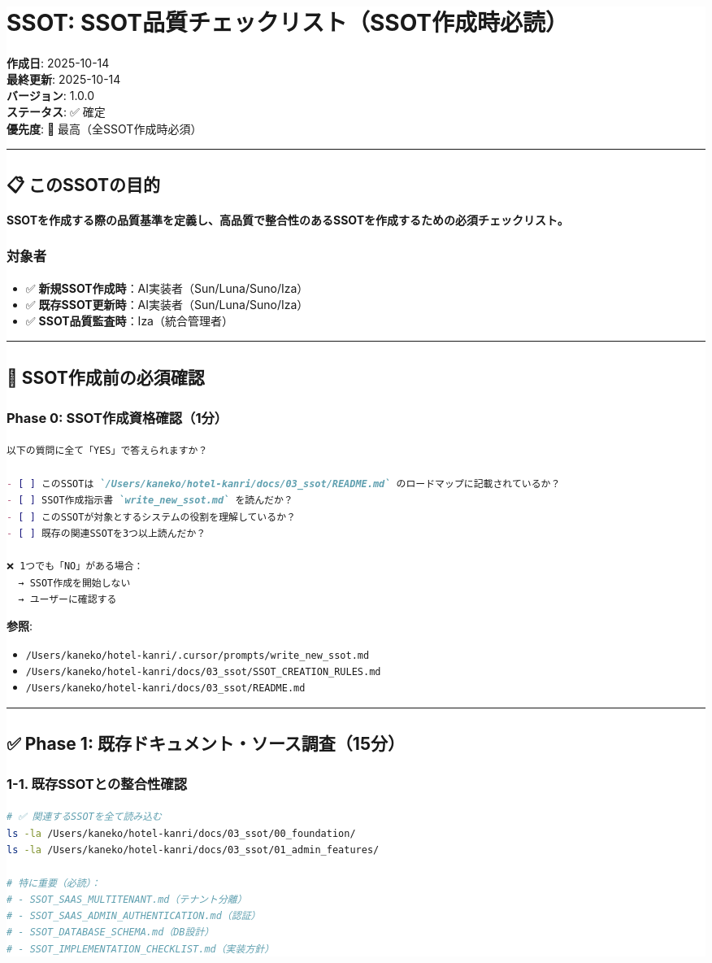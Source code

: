 # SSOT: SSOT品質チェックリスト（SSOT作成時必読）

**作成日**: 2025-10-14  
**最終更新**: 2025-10-14  
**バージョン**: 1.0.0  
**ステータス**: ✅ 確定  
**優先度**: 🔴 最高（全SSOT作成時必須）

---

## 📋 このSSOTの目的

**SSOTを作成する際の品質基準を定義し、高品質で整合性のあるSSOTを作成するための必須チェックリスト。**

### 対象者

- ✅ **新規SSOT作成時**：AI実装者（Sun/Luna/Suno/Iza）
- ✅ **既存SSOT更新時**：AI実装者（Sun/Luna/Suno/Iza）
- ✅ **SSOT品質監査時**：Iza（統合管理者）

---

## 🚨 SSOT作成前の必須確認

### Phase 0: SSOT作成資格確認（1分）

```markdown
以下の質問に全て「YES」で答えられますか？

- [ ] このSSOTは `/Users/kaneko/hotel-kanri/docs/03_ssot/README.md` のロードマップに記載されているか？
- [ ] SSOT作成指示書 `write_new_ssot.md` を読んだか？
- [ ] このSSOTが対象とするシステムの役割を理解しているか？
- [ ] 既存の関連SSOTを3つ以上読んだか？

❌ 1つでも「NO」がある場合：
  → SSOT作成を開始しない
  → ユーザーに確認する
```

**参照**:
- `/Users/kaneko/hotel-kanri/.cursor/prompts/write_new_ssot.md`
- `/Users/kaneko/hotel-kanri/docs/03_ssot/SSOT_CREATION_RULES.md`
- `/Users/kaneko/hotel-kanri/docs/03_ssot/README.md`

---

## ✅ Phase 1: 既存ドキュメント・ソース調査（15分）

### 1-1. 既存SSOTとの整合性確認

```bash
# ✅ 関連するSSOTを全て読み込む
ls -la /Users/kaneko/hotel-kanri/docs/03_ssot/00_foundation/
ls -la /Users/kaneko/hotel-kanri/docs/03_ssot/01_admin_features/

# 特に重要（必読）：
# - SSOT_SAAS_MULTITENANT.md（テナント分離）
# - SSOT_SAAS_ADMIN_AUTHENTICATION.md（認証）
# - SSOT_DATABASE_SCHEMA.md（DB設計）
# - SSOT_IMPLEMENTATION_CHECKLIST.md（実装方針）
```
